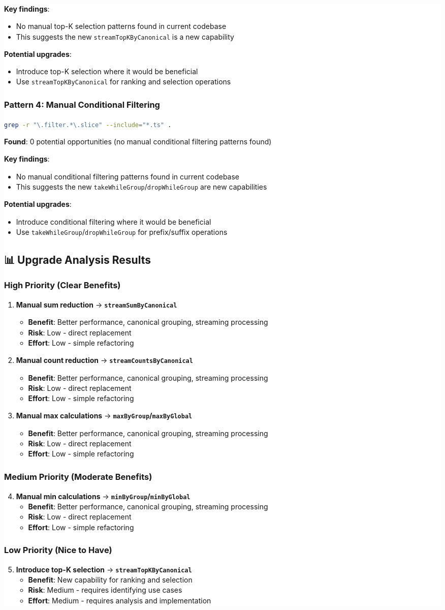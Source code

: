 **Key findings**:
- No manual top-K selection patterns found in current codebase
- This suggests the new `streamTopKByCanonical` is a new capability

**Potential upgrades**:
- Introduce top-K selection where it would be beneficial
- Use `streamTopKByCanonical` for ranking and selection operations

### **Pattern 4: Manual Conditional Filtering**
```bash
grep -r "\.filter.*\.slice" --include="*.ts" .
```
**Found**: 0 potential opportunities (no manual conditional filtering patterns found)

**Key findings**:
- No manual conditional filtering patterns found in current codebase
- This suggests the new `takeWhileGroup`/`dropWhileGroup` are new capabilities

**Potential upgrades**:
- Introduce conditional filtering where it would be beneficial
- Use `takeWhileGroup`/`dropWhileGroup` for prefix/suffix operations

## 📊 **Upgrade Analysis Results**

### **High Priority (Clear Benefits)**
1. **Manual sum reduction** → **`streamSumByCanonical`**
   - **Benefit**: Better performance, canonical grouping, streaming processing
   - **Risk**: Low - direct replacement
   - **Effort**: Low - simple refactoring

2. **Manual count reduction** → **`streamCountsByCanonical`**
   - **Benefit**: Better performance, canonical grouping, streaming processing
   - **Risk**: Low - direct replacement
   - **Effort**: Low - simple refactoring

3. **Manual max calculations** → **`maxByGroup`/`maxByGlobal`**
   - **Benefit**: Better performance, canonical grouping, streaming processing
   - **Risk**: Low - direct replacement
   - **Effort**: Low - simple refactoring

### **Medium Priority (Moderate Benefits)**
4. **Manual min calculations** → **`minByGroup`/`minByGlobal`**
   - **Benefit**: Better performance, canonical grouping, streaming processing
   - **Risk**: Low - direct replacement
   - **Effort**: Low - simple refactoring

### **Low Priority (Nice to Have)**
5. **Introduce top-K selection** → **`streamTopKByCanonical`**
   - **Benefit**: New capability for ranking and selection
   - **Risk**: Medium - requires identifying use cases
   - **Effort**: Medium - requires analysis and implementation
